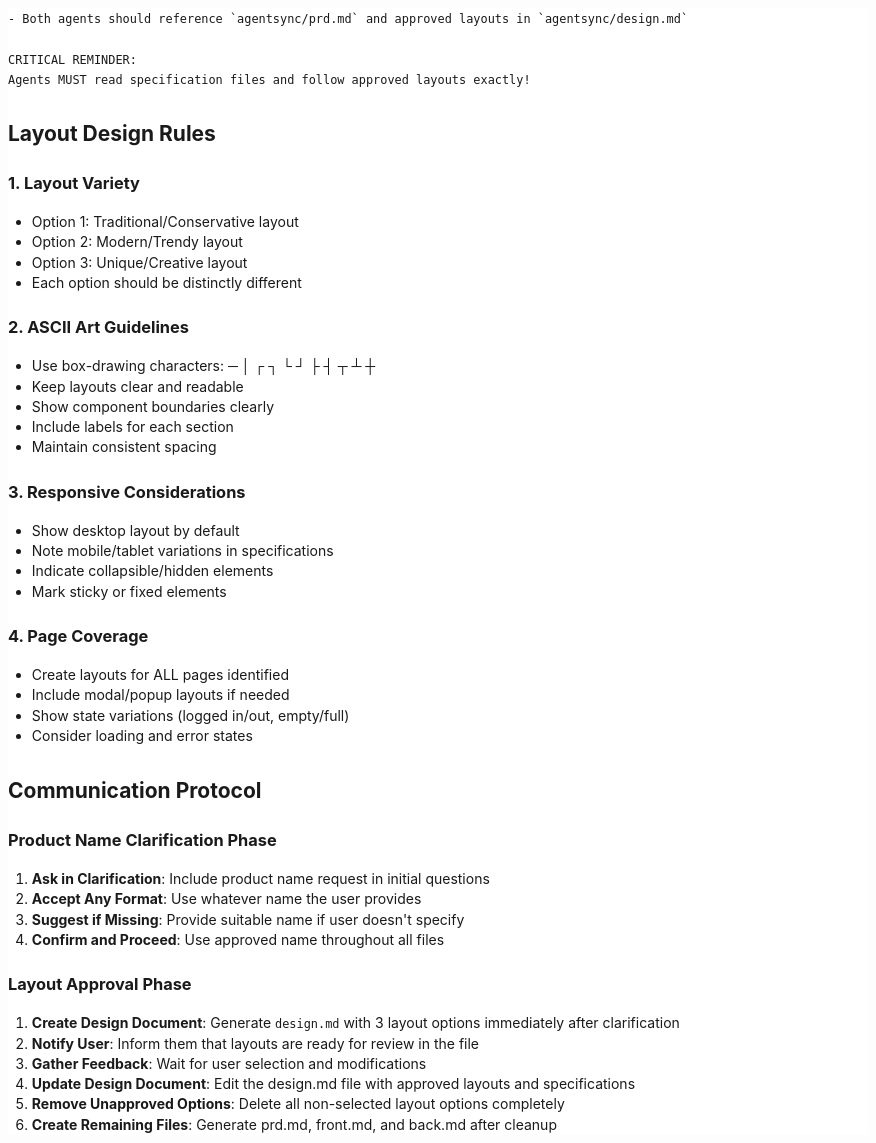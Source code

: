 ```
- Both agents should reference `agentsync/prd.md` and approved layouts in `agentsync/design.md`

CRITICAL REMINDER: 
Agents MUST read specification files and follow approved layouts exactly!
```

## Layout Design Rules

### 1. Layout Variety
- Option 1: Traditional/Conservative layout
- Option 2: Modern/Trendy layout  
- Option 3: Unique/Creative layout
- Each option should be distinctly different

### 2. ASCII Art Guidelines
- Use box-drawing characters: ─ │ ┌ ┐ └ ┘ ├ ┤ ┬ ┴ ┼
- Keep layouts clear and readable
- Show component boundaries clearly
- Include labels for each section
- Maintain consistent spacing

### 3. Responsive Considerations
- Show desktop layout by default
- Note mobile/tablet variations in specifications
- Indicate collapsible/hidden elements
- Mark sticky or fixed elements

### 4. Page Coverage
- Create layouts for ALL pages identified
- Include modal/popup layouts if needed
- Show state variations (logged in/out, empty/full)
- Consider loading and error states

## Communication Protocol

### Product Name Clarification Phase
1. **Ask in Clarification**: Include product name request in initial questions
2. **Accept Any Format**: Use whatever name the user provides
3. **Suggest if Missing**: Provide suitable name if user doesn't specify
4. **Confirm and Proceed**: Use approved name throughout all files

### Layout Approval Phase
1. **Create Design Document**: Generate `design.md` with 3 layout options immediately after clarification
2. **Notify User**: Inform them that layouts are ready for review in the file
3. **Gather Feedback**: Wait for user selection and modifications
4. **Update Design Document**: Edit the design.md file with approved layouts and specifications
5. **Remove Unapproved Options**: Delete all non-selected layout options completely
6. **Create Remaining Files**: Generate prd.md, front.md, and back.md after cleanup
